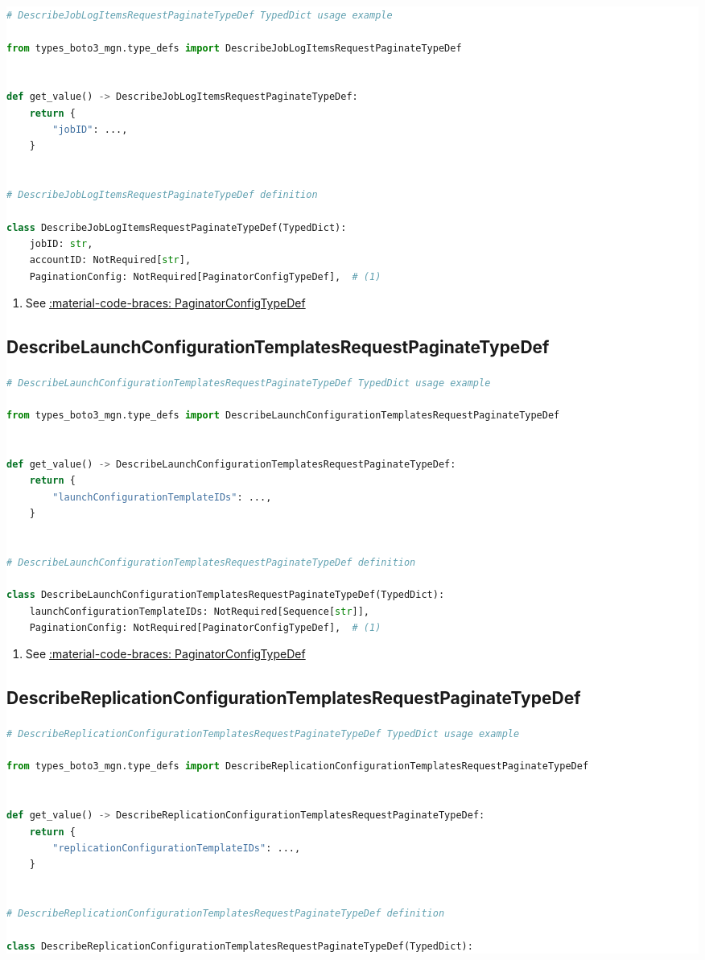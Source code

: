 ```python
# DescribeJobLogItemsRequestPaginateTypeDef TypedDict usage example

from types_boto3_mgn.type_defs import DescribeJobLogItemsRequestPaginateTypeDef


def get_value() -> DescribeJobLogItemsRequestPaginateTypeDef:
    return {
        "jobID": ...,
    }


# DescribeJobLogItemsRequestPaginateTypeDef definition

class DescribeJobLogItemsRequestPaginateTypeDef(TypedDict):
    jobID: str,
    accountID: NotRequired[str],
    PaginationConfig: NotRequired[PaginatorConfigTypeDef],  # (1)
```

1. See [:material-code-braces: PaginatorConfigTypeDef](./type_defs.md#paginatorconfigtypedef)

## DescribeLaunchConfigurationTemplatesRequestPaginateTypeDef

```python
# DescribeLaunchConfigurationTemplatesRequestPaginateTypeDef TypedDict usage example

from types_boto3_mgn.type_defs import DescribeLaunchConfigurationTemplatesRequestPaginateTypeDef


def get_value() -> DescribeLaunchConfigurationTemplatesRequestPaginateTypeDef:
    return {
        "launchConfigurationTemplateIDs": ...,
    }


# DescribeLaunchConfigurationTemplatesRequestPaginateTypeDef definition

class DescribeLaunchConfigurationTemplatesRequestPaginateTypeDef(TypedDict):
    launchConfigurationTemplateIDs: NotRequired[Sequence[str]],
    PaginationConfig: NotRequired[PaginatorConfigTypeDef],  # (1)
```

1. See [:material-code-braces: PaginatorConfigTypeDef](./type_defs.md#paginatorconfigtypedef)

## DescribeReplicationConfigurationTemplatesRequestPaginateTypeDef

```python
# DescribeReplicationConfigurationTemplatesRequestPaginateTypeDef TypedDict usage example

from types_boto3_mgn.type_defs import DescribeReplicationConfigurationTemplatesRequestPaginateTypeDef


def get_value() -> DescribeReplicationConfigurationTemplatesRequestPaginateTypeDef:
    return {
        "replicationConfigurationTemplateIDs": ...,
    }


# DescribeReplicationConfigurationTemplatesRequestPaginateTypeDef definition

class DescribeReplicationConfigurationTemplatesRequestPaginateTypeDef(TypedDict):
```